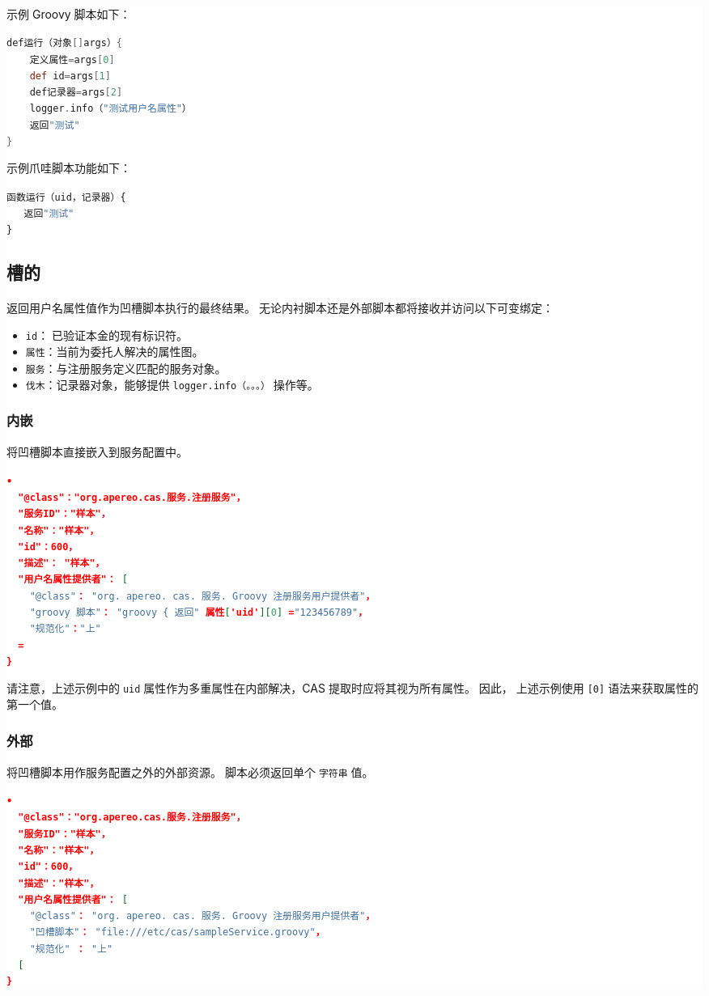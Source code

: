 
示例 Groovy 脚本如下：

```groovy
def运行（对象[]args）{
    定义属性=args[0]
    def id=args[1]
    def记录器=args[2]
    logger.info（"测试用户名属性"）
    返回"测试"
}
```

示例爪哇脚本功能如下：

```javascript
函数运行（uid，记录器）{
   返回"测试"
}
```

## 槽的

返回用户名属性值作为凹槽脚本执行的最终结果。 无论内衬脚本还是外部脚本都将接收并访问以下可变绑定：

- `id`： 已验证本金的现有标识符。
- `属性`：当前为委托人解决的属性图。
- `服务`：与注册服务定义匹配的服务对象。
- `伐木`：记录器对象，能够提供 `logger.info（。。。）` 操作等。

### 内嵌

将凹槽脚本直接嵌入到服务配置中。

```json
•
  "@class"："org.apereo.cas.服务.注册服务"，
  "服务ID"："样本"，
  "名称"："样本"，
  "id"：600，
  "描述"： "样本"，
  "用户名属性提供者"： [
    "@class"： "org. apereo. cas. 服务. Groovy 注册服务用户提供者"，
    "groovy 脚本"： "groovy { 返回" 属性['uid'][0] ="123456789"，
    "规范化"："上"
  =
}
```

请注意，上述示例中的 `uid` 属性作为多重属性在内部解决，CAS 提取时应将其视为所有属性。 因此， 上述示例使用 `[0]` 语法来获取属性的第一个值。

### 外部

将凹槽脚本用作服务配置之外的外部资源。 脚本必须返回单个 `字符串` 值。

```json
•
  "@class"："org.apereo.cas.服务.注册服务"，
  "服务ID"："样本"，
  "名称"："样本"，
  "id"：600，
  "描述"："样本"，
  "用户名属性提供者"： [
    "@class"： "org. apereo. cas. 服务. Groovy 注册服务用户提供者"，
    "凹槽脚本"： "file:///etc/cas/sampleService.groovy"，
    "规范化" ： "上"
  [
}
```